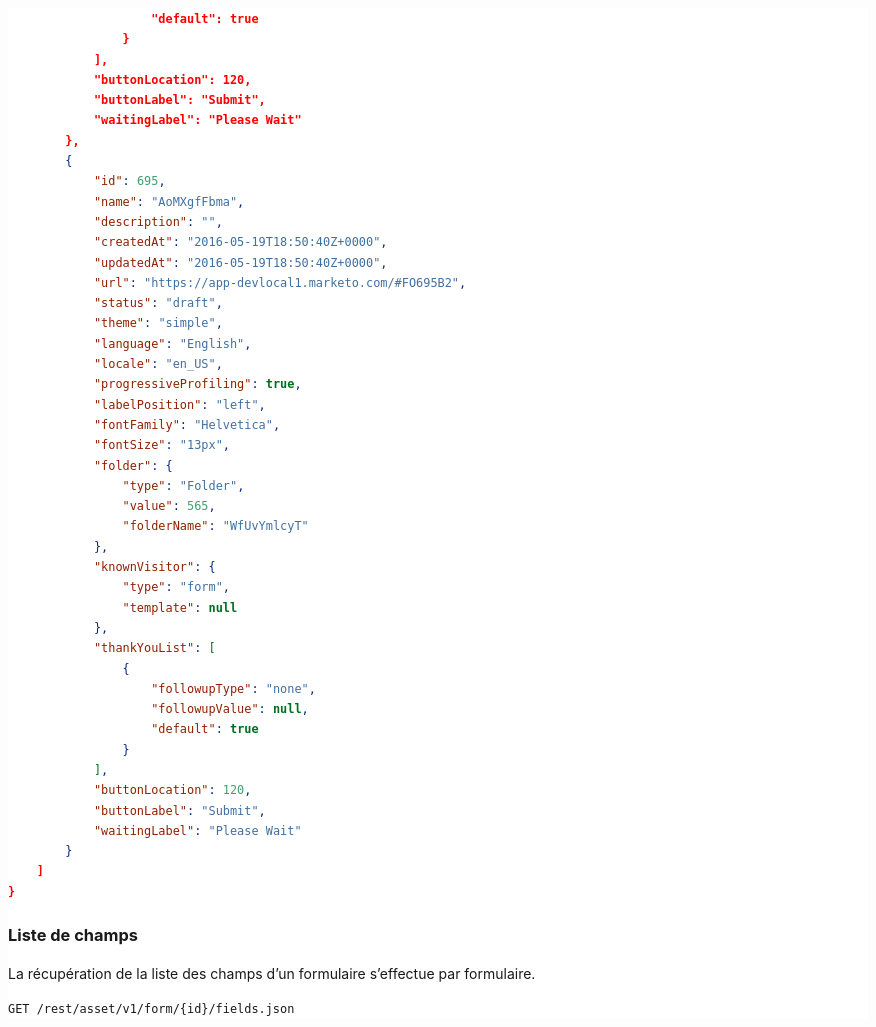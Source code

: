 ```json
                    "default": true
                }
            ],
            "buttonLocation": 120,
            "buttonLabel": "Submit",
            "waitingLabel": "Please Wait"
        },
        {
            "id": 695,
            "name": "AoMXgfFbma",
            "description": "",
            "createdAt": "2016-05-19T18:50:40Z+0000",
            "updatedAt": "2016-05-19T18:50:40Z+0000",
            "url": "https://app-devlocal1.marketo.com/#FO695B2",
            "status": "draft",
            "theme": "simple",
            "language": "English",
            "locale": "en_US",
            "progressiveProfiling": true,
            "labelPosition": "left",
            "fontFamily": "Helvetica",
            "fontSize": "13px",
            "folder": {
                "type": "Folder",
                "value": 565,
                "folderName": "WfUvYmlcyT"
            },
            "knownVisitor": {
                "type": "form",
                "template": null
            },
            "thankYouList": [
                {
                    "followupType": "none",
                    "followupValue": null,
                    "default": true
                }
            ],
            "buttonLocation": 120,
            "buttonLabel": "Submit",
            "waitingLabel": "Please Wait"
        }
    ]
}
```

### Liste de champs

La récupération de la liste des champs d’un formulaire s’effectue par formulaire.

```
GET /rest/asset/v1/form/{id}/fields.json
```
